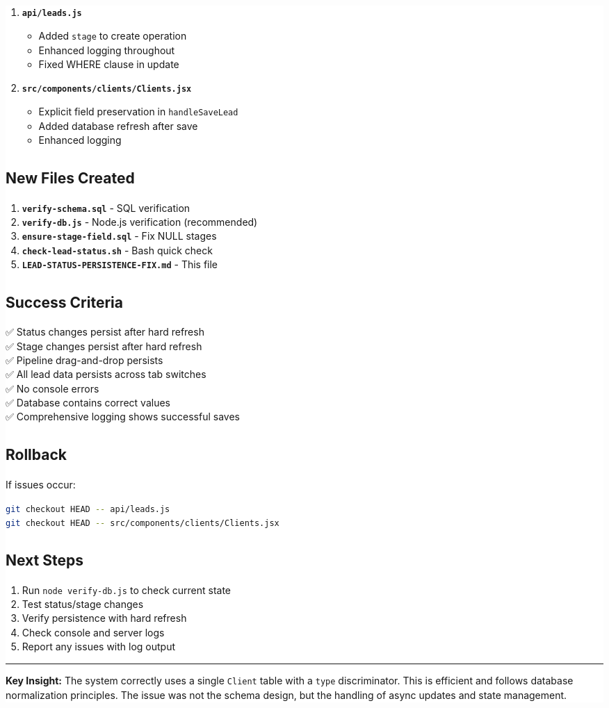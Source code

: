 1. **`api/leads.js`**
   - Added `stage` to create operation
   - Enhanced logging throughout
   - Fixed WHERE clause in update

2. **`src/components/clients/Clients.jsx`**
   - Explicit field preservation in `handleSaveLead`
   - Added database refresh after save
   - Enhanced logging

## New Files Created

1. **`verify-schema.sql`** - SQL verification
2. **`verify-db.js`** - Node.js verification (recommended)
3. **`ensure-stage-field.sql`** - Fix NULL stages
4. **`check-lead-status.sh`** - Bash quick check
5. **`LEAD-STATUS-PERSISTENCE-FIX.md`** - This file

## Success Criteria

✅ Status changes persist after hard refresh  
✅ Stage changes persist after hard refresh  
✅ Pipeline drag-and-drop persists  
✅ All lead data persists across tab switches  
✅ No console errors  
✅ Database contains correct values  
✅ Comprehensive logging shows successful saves  

## Rollback

If issues occur:
```bash
git checkout HEAD -- api/leads.js
git checkout HEAD -- src/components/clients/Clients.jsx
```

## Next Steps

1. Run `node verify-db.js` to check current state
2. Test status/stage changes
3. Verify persistence with hard refresh
4. Check console and server logs
5. Report any issues with log output

---

**Key Insight:** The system correctly uses a single `Client` table with a `type` discriminator. This is efficient and follows database normalization principles. The issue was not the schema design, but the handling of async updates and state management.

